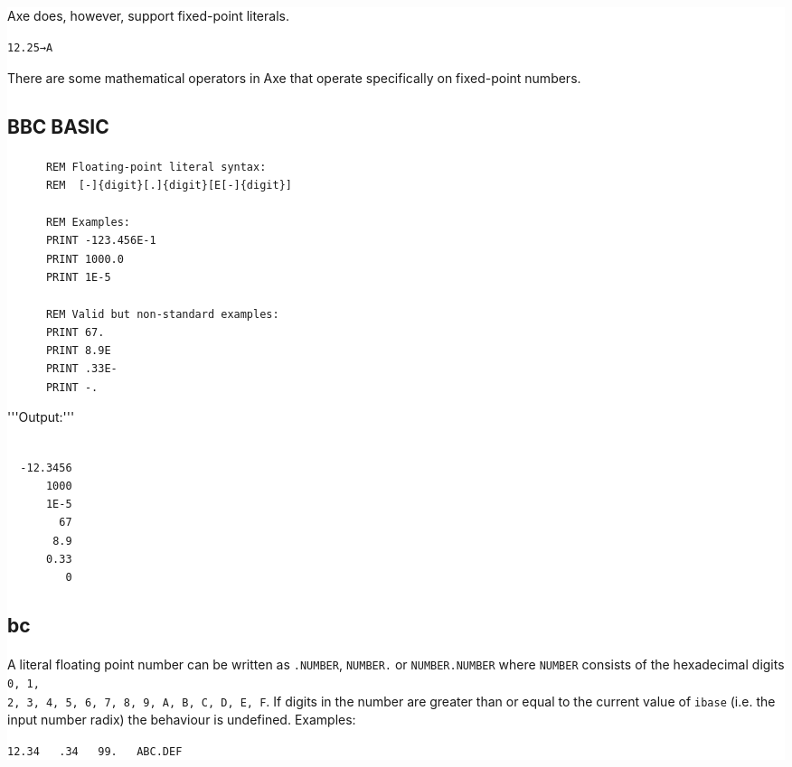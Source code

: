 
Axe does, however, support fixed-point literals.

```axe
12.25→A
```


There are some mathematical operators in Axe that operate specifically on fixed-point numbers.


## BBC BASIC


```bbcbasic
      REM Floating-point literal syntax:
      REM  [-]{digit}[.]{digit}[E[-]{digit}]

      REM Examples:
      PRINT -123.456E-1
      PRINT 1000.0
      PRINT 1E-5

      REM Valid but non-standard examples:
      PRINT 67.
      PRINT 8.9E
      PRINT .33E-
      PRINT -.
```

'''Output:'''

```txt

  -12.3456
      1000
      1E-5
        67
       8.9
      0.33
         0

```



## bc

A literal floating point number can be written as <code>.NUMBER</code>, <code>NUMBER.</code> or <code>NUMBER.NUMBER</code> where <code>NUMBER</code> consists of the hexadecimal digits <code>0, 1, 2, 3, 4, 5, 6, 7, 8, 9, A, B, C, D, E, F</code>. If digits in the number are greater than or equal to the current value of <code>ibase</code> (i.e. the input number radix) the behaviour is undefined.
Examples:
```txt
12.34   .34   99.   ABC.DEF
```
